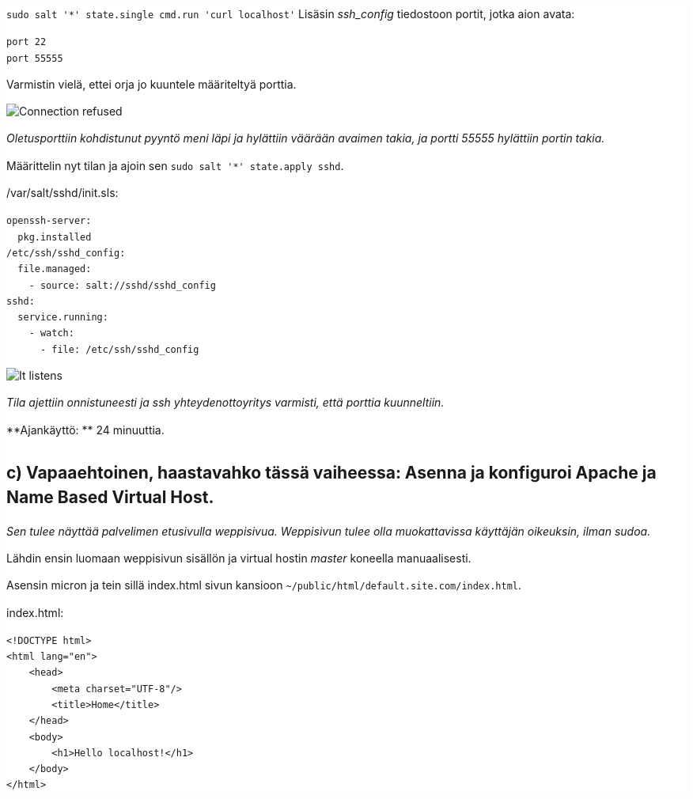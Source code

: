 ```sudo salt '*' state.single cmd.run 'curl localhost'```
Lisäsin *ssh_config* tiedostoon portit, jotka aion avata:

```
port 22
port 55555
```

Varmistin vielä, ettei orja jo kuuntele määriteltyä porttia.

![Connection refused](/h4/h4_b01.png)

*Oletusporttiin kohdistunut pyyntö meni läpi ja hylättiin väärään avaimen takia, ja portti 55555 hylättiin portin takia.*

Määrittelin nyt tilan ja ajoin sen ```sudo salt '*' state.apply sshd```.

/var/salt/sshd/init.sls:

```
openssh-server:
  pkg.installed
/etc/ssh/sshd_config:
  file.managed:
    - source: salt://sshd/sshd_config
sshd:
  service.running:
    - watch:
      - file: /etc/ssh/sshd_config
```

![It listens](/h4/h4_b02.png)

*Tila ajettiin onnistuneesti ja ssh yhteydenottoyritys varmisti, että porttia kuunneltiin.*

**Ajankäyttö: ** 24 minuuttia.

## c) Vapaaehtoinen, haastavahko tässä vaiheessa: Asenna ja konfiguroi Apache ja Name Based Virtual Host.

*Sen tulee näyttää palvelimen etusivulla weppisivua. Weppisivun tulee olla muokattavissa käyttäjän oikeuksin, ilman sudoa.*

Lähdin ensin luomaan weppisivun sisällön ja virtual hostin *master* koneella manuaalisesti.

Asensin micron ja tein sillä index.html sivun kansioon ```~/public/html/default.site.com/index.html```.

index.html:

```
<!DOCTYPE html>
<html lang="en">
	<head>
		<meta charset="UTF-8"/>
		<title>Home</title>
	</head>
	<body>
		<h1>Hello localhost!</h1>
	</body>
</html>
```

```